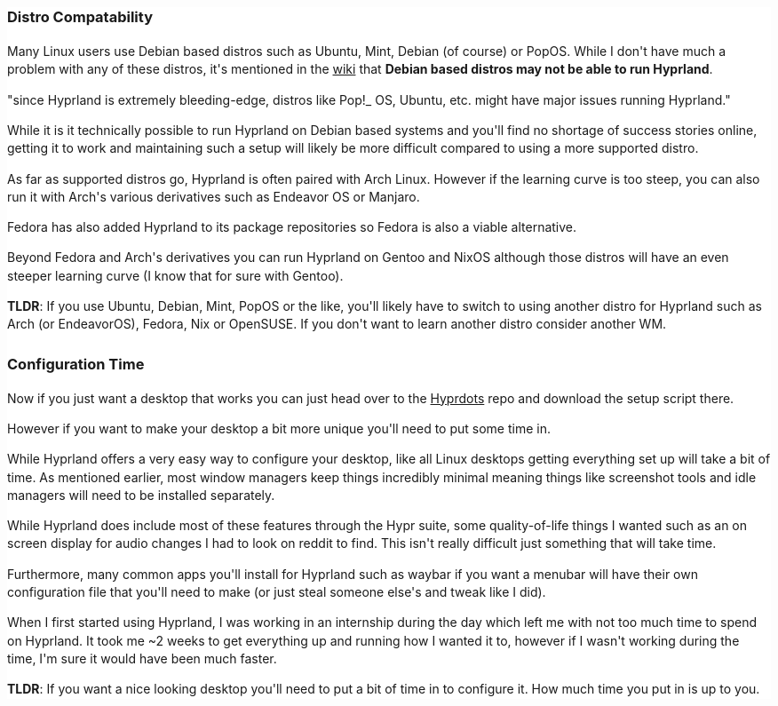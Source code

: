 ### Distro Compatability

Many Linux users use Debian based distros such as Ubuntu, Mint, Debian (of course) or PopOS. While I don't have much a problem with any of these distros, it's mentioned in the [wiki](https://wiki.hyprland.org/Getting-Started/Installation/) that **Debian based distros may not be able to run Hyprland**. 

"since Hyprland is extremely bleeding-edge, distros like Pop!_ OS, Ubuntu, etc. might have major issues running Hyprland."

While it is it technically possible to run Hyprland on Debian based systems and you'll find no shortage of success stories online, getting it to work and maintaining such a setup will likely be more difficult compared to using a more supported distro.

As far as supported distros go, Hyprland is often paired with Arch Linux. However if the learning curve is too steep, you can also run it with Arch's various derivatives such as Endeavor OS or Manjaro.


Fedora has also added Hyprland to its package repositories so Fedora is also a viable alternative.

Beyond Fedora and Arch's derivatives you can run Hyprland on Gentoo and NixOS although those distros will have an even steeper learning curve (I know that for sure with Gentoo).

**TLDR**: If you use Ubuntu, Debian, Mint, PopOS or the like, you'll likely have to switch to using another distro for Hyprland such as Arch (or EndeavorOS), Fedora, Nix or OpenSUSE. If you don't want to learn another distro consider another WM.

### Configuration Time

Now if you just want a desktop that works you can just head over to the [Hyprdots](https://github.com/prasanthrangan/hyprdots) repo and download the setup script there.


However if you want to make your desktop a bit more unique you'll need to put some time in.


While Hyprland offers a very easy way to configure your desktop, like all Linux desktops getting everything set up will take a bit of time. As mentioned earlier, most window managers keep things incredibly minimal meaning things like screenshot tools and idle managers will need to be installed separately.


While Hyprland does include most of these features through the Hypr suite, some quality-of-life things I wanted such as an on screen display for audio changes I had to look on reddit to find. This isn't really difficult just something that will take time.


Furthermore, many common apps you'll install for Hyprland such as waybar if you want a menubar will have their own configuration file that you'll need to make (or just steal someone else's and tweak like I did).


When I first started using Hyprland, I was working in an internship during the day which left me with not too much time to spend on Hyprland. It took me ~2 weeks to get everything up and running how I wanted it to, however if I wasn't working during the time, I'm sure it would have been much faster.


**TLDR**: If you want a nice looking desktop you'll need to put a bit of time in to configure it. How much time you put in is up to you.
